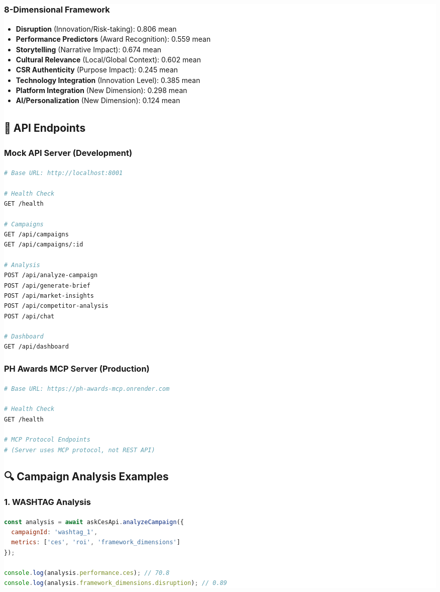 ### 8-Dimensional Framework
- **Disruption** (Innovation/Risk-taking): 0.806 mean
- **Performance Predictors** (Award Recognition): 0.559 mean
- **Storytelling** (Narrative Impact): 0.674 mean
- **Cultural Relevance** (Local/Global Context): 0.602 mean
- **CSR Authenticity** (Purpose Impact): 0.245 mean
- **Technology Integration** (Innovation Level): 0.385 mean
- **Platform Integration** (New Dimension): 0.298 mean
- **AI/Personalization** (New Dimension): 0.124 mean

## 🚀 API Endpoints

### Mock API Server (Development)
```bash
# Base URL: http://localhost:8001

# Health Check
GET /health

# Campaigns
GET /api/campaigns
GET /api/campaigns/:id

# Analysis
POST /api/analyze-campaign
POST /api/generate-brief
POST /api/market-insights
POST /api/competitor-analysis
POST /api/chat

# Dashboard
GET /api/dashboard
```

### PH Awards MCP Server (Production)
```bash
# Base URL: https://ph-awards-mcp.onrender.com

# Health Check
GET /health

# MCP Protocol Endpoints
# (Server uses MCP protocol, not REST API)
```

## 🔍 Campaign Analysis Examples

### 1. WASHTAG Analysis
```javascript
const analysis = await askCesApi.analyzeCampaign({
  campaignId: 'washtag_1',
  metrics: ['ces', 'roi', 'framework_dimensions']
});

console.log(analysis.performance.ces); // 70.8
console.log(analysis.framework_dimensions.disruption); // 0.89
```
